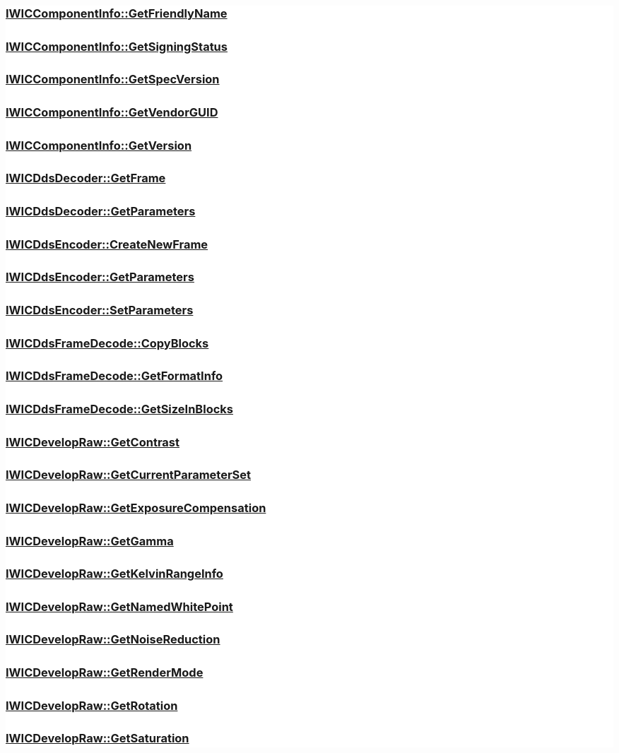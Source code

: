 ### [IWICComponentInfo::GetFriendlyName](../wincodec/nf-wincodec-iwiccomponentinfo-getfriendlyname.md)
### [IWICComponentInfo::GetSigningStatus](../wincodec/nf-wincodec-iwiccomponentinfo-getsigningstatus.md)
### [IWICComponentInfo::GetSpecVersion](../wincodec/nf-wincodec-iwiccomponentinfo-getspecversion.md)
### [IWICComponentInfo::GetVendorGUID](../wincodec/nf-wincodec-iwiccomponentinfo-getvendorguid.md)
### [IWICComponentInfo::GetVersion](../wincodec/nf-wincodec-iwiccomponentinfo-getversion.md)
### [IWICDdsDecoder::GetFrame](../wincodec/nf-wincodec-iwicddsdecoder-getframe.md)
### [IWICDdsDecoder::GetParameters](../wincodec/nf-wincodec-iwicddsdecoder-getparameters.md)
### [IWICDdsEncoder::CreateNewFrame](../wincodec/nf-wincodec-iwicddsencoder-createnewframe.md)
### [IWICDdsEncoder::GetParameters](../wincodec/nf-wincodec-iwicddsencoder-getparameters.md)
### [IWICDdsEncoder::SetParameters](../wincodec/nf-wincodec-iwicddsencoder-setparameters.md)
### [IWICDdsFrameDecode::CopyBlocks](../wincodec/nf-wincodec-iwicddsframedecode-copyblocks.md)
### [IWICDdsFrameDecode::GetFormatInfo](../wincodec/nf-wincodec-iwicddsframedecode-getformatinfo.md)
### [IWICDdsFrameDecode::GetSizeInBlocks](../wincodec/nf-wincodec-iwicddsframedecode-getsizeinblocks.md)
### [IWICDevelopRaw::GetContrast](../wincodec/nf-wincodec-iwicdevelopraw-getcontrast.md)
### [IWICDevelopRaw::GetCurrentParameterSet](../wincodec/nf-wincodec-iwicdevelopraw-getcurrentparameterset.md)
### [IWICDevelopRaw::GetExposureCompensation](../wincodec/nf-wincodec-iwicdevelopraw-getexposurecompensation.md)
### [IWICDevelopRaw::GetGamma](../wincodec/nf-wincodec-iwicdevelopraw-getgamma.md)
### [IWICDevelopRaw::GetKelvinRangeInfo](../wincodec/nf-wincodec-iwicdevelopraw-getkelvinrangeinfo.md)
### [IWICDevelopRaw::GetNamedWhitePoint](../wincodec/nf-wincodec-iwicdevelopraw-getnamedwhitepoint.md)
### [IWICDevelopRaw::GetNoiseReduction](../wincodec/nf-wincodec-iwicdevelopraw-getnoisereduction.md)
### [IWICDevelopRaw::GetRenderMode](../wincodec/nf-wincodec-iwicdevelopraw-getrendermode.md)
### [IWICDevelopRaw::GetRotation](../wincodec/nf-wincodec-iwicdevelopraw-getrotation.md)
### [IWICDevelopRaw::GetSaturation](../wincodec/nf-wincodec-iwicdevelopraw-getsaturation.md)